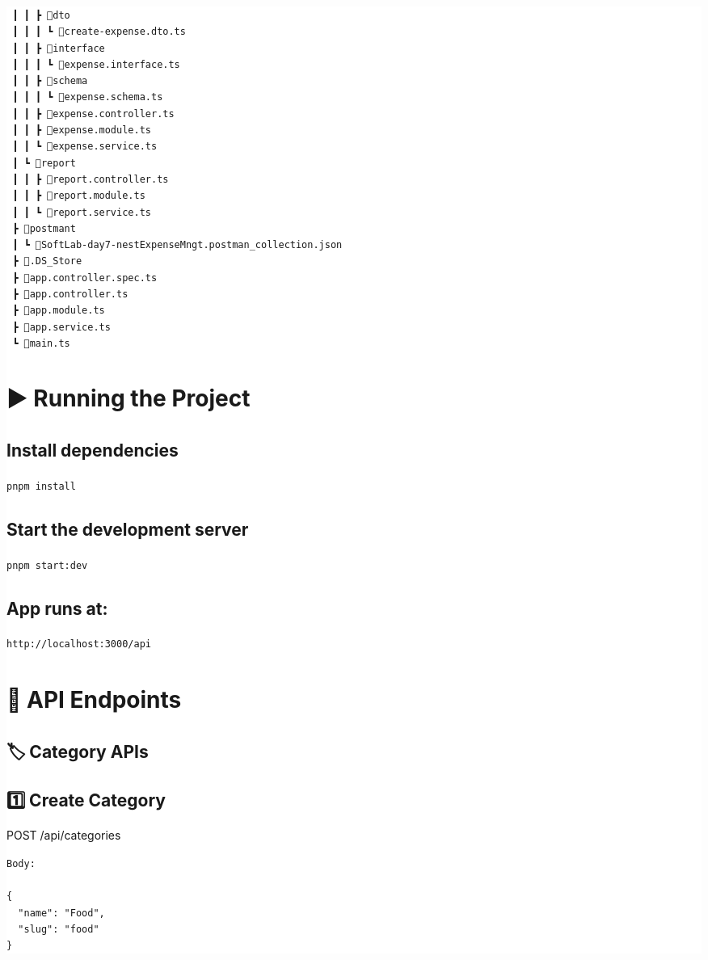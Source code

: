 ```
 ┃ ┃ ┣ 📂dto
 ┃ ┃ ┃ ┗ 📜create-expense.dto.ts
 ┃ ┃ ┣ 📂interface
 ┃ ┃ ┃ ┗ 📜expense.interface.ts
 ┃ ┃ ┣ 📂schema
 ┃ ┃ ┃ ┗ 📜expense.schema.ts
 ┃ ┃ ┣ 📜expense.controller.ts
 ┃ ┃ ┣ 📜expense.module.ts
 ┃ ┃ ┗ 📜expense.service.ts
 ┃ ┗ 📂report
 ┃ ┃ ┣ 📜report.controller.ts
 ┃ ┃ ┣ 📜report.module.ts
 ┃ ┃ ┗ 📜report.service.ts
 ┣ 📂postmant
 ┃ ┗ 📜SoftLab-day7-nestExpenseMngt.postman_collection.json
 ┣ 📜.DS_Store
 ┣ 📜app.controller.spec.ts
 ┣ 📜app.controller.ts
 ┣ 📜app.module.ts
 ┣ 📜app.service.ts
 ┗ 📜main.ts

 ```

# ▶️ Running the Project
## Install dependencies
```
pnpm install
```

## Start the development server
```
pnpm start:dev
```
## App runs at:
```
http://localhost:3000/api
```

# 📡 API Endpoints
## 🏷️ Category APIs
## 1️⃣ Create Category

POST /api/categories
```
Body:

{
  "name": "Food",
  "slug": "food"
}
```
